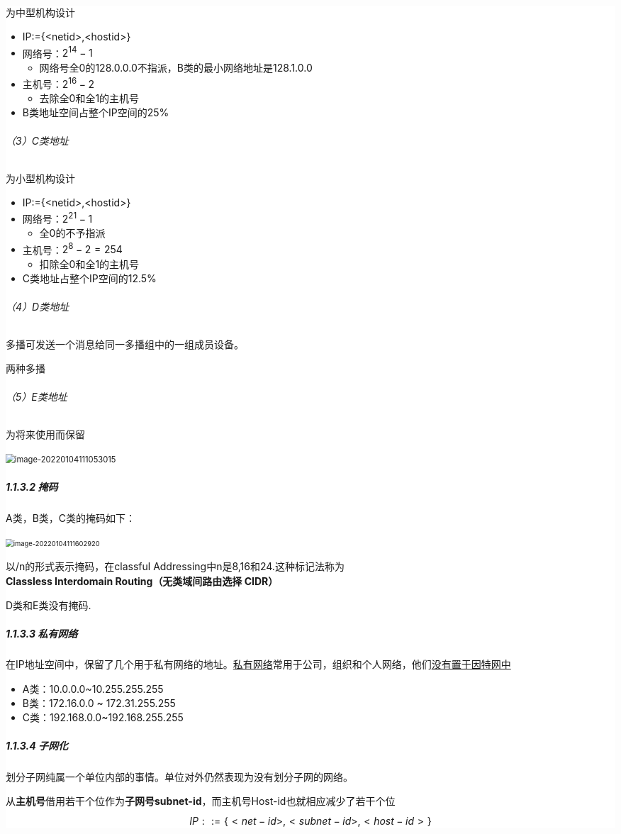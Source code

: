 为中型机构设计

- IP:={\<netid>,\<hostid>}
- 网络号：$2^{14}-1$
  - 网络号全0的128.0.0.0不指派，B类的最小网络地址是128.1.0.0
- 主机号：$2^{16}-2$
  - 去除全0和全1的主机号
- B类地址空间占整个IP空间的25%

###### （3）C类地址

为小型机构设计

- IP:={\<netid>,\<hostid>}
- 网络号：$2^{21}-1$
  - 全0的不予指派
- 主机号：$2^8-2=254$
  - 扣除全0和全1的主机号
- C类地址占整个IP空间的12.5%

###### （4）D类地址

多播可发送一个消息给同一多播组中的一组成员设备。

两种多播

###### （5）E类地址

为将来使用而保留

<img src="https://cdn.jsdelivr.net/gh/Holmes233666/gitee-image@main/pictureStore/image-20220104111053015.png" alt="image-20220104111053015" style="zoom:80%;" />

##### 1.1.3.2 掩码

A类，B类，C类的掩码如下：

<img src="https://cdn.jsdelivr.net/gh/Holmes233666/gitee-image@main/pictureStore/image-20220104111602920.png" alt="image-20220104111602920" style="zoom:67%;" />

以/n的形式表示掩码，在classful Addressing中n是8,16和24.这种标记法称为**Classless Interdomain Routing（无类域间路由选择 CIDR）**

D类和E类没有掩码.

##### 1.1.3.3 私有网络

在IP地址空间中，保留了几个用于私有网络的地址。<u>私有网络</u>常用于公司，组织和个人网络，他们<u>没有置于因特网中</u>

- A类：10.0.0.0~10.255.255.255
- B类：172.16.0.0 ~ 172.31.255.255
- C类：192.168.0.0~192.168.255.255

##### 1.1.3.4 子网化

划分子网纯属一个单位内部的事情。单位对外仍然表现为没有划分子网的网络。

从**主机号**借用若干个位作为**子网号subnet-id**，而主机号Host-id也就相应减少了若干个位
$$
IP ::= \{<net-id>,<subnet-id>,<host-id>\}
$$
